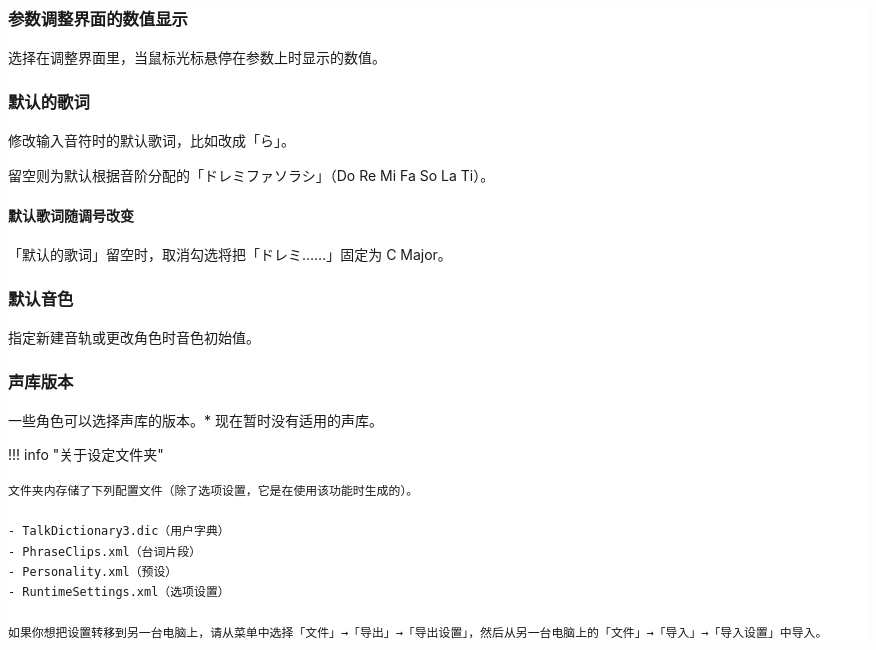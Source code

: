 ### 参数调整界面的数值显示

选择在调整界面里，当鼠标光标悬停在参数上时显示的数值。

### 默认的歌词

修改输入音符时的默认歌词，比如改成「ら」。

留空则为默认根据音阶分配的「ドレミファソラシ」（Do Re Mi Fa So La Ti）。

#### 默认歌词随调号改变

「默认的歌词」留空时，取消勾选将把「ドレミ……」固定为 C Major。

### 默认音色

指定新建音轨或更改角色时音色初始值。

### 声库版本

一些角色可以选择声库的版本。\* 现在暂时没有适用的声库。

!!! info "关于设定文件夹"

    文件夹内存储了下列配置文件（除了选项设置，它是在使用该功能时生成的）。

    - TalkDictionary3.dic（用户字典）
    - PhraseClips.xml（台词片段）
    - Personality.xml（预设）
    - RuntimeSettings.xml（选项设置）

    如果你想把设置转移到另一台电脑上，请从菜单中选择「文件」→「导出」→「导出设置」，然后从另一台电脑上的「文件」→「导入」→「导入设置」中导入。
